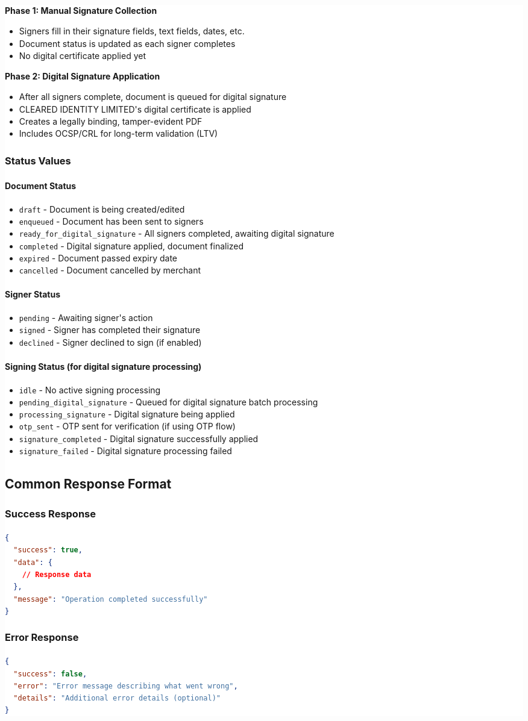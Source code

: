 **Phase 1: Manual Signature Collection**
- Signers fill in their signature fields, text fields, dates, etc.
- Document status is updated as each signer completes
- No digital certificate applied yet

**Phase 2: Digital Signature Application**
- After all signers complete, document is queued for digital signature
- CLEARED IDENTITY LIMITED's digital certificate is applied
- Creates a legally binding, tamper-evident PDF
- Includes OCSP/CRL for long-term validation (LTV)

### Status Values

#### Document Status
- `draft` - Document is being created/edited
- `enqueued` - Document has been sent to signers
- `ready_for_digital_signature` - All signers completed, awaiting digital signature
- `completed` - Digital signature applied, document finalized
- `expired` - Document passed expiry date
- `cancelled` - Document cancelled by merchant

#### Signer Status
- `pending` - Awaiting signer's action
- `signed` - Signer has completed their signature
- `declined` - Signer declined to sign (if enabled)

#### Signing Status (for digital signature processing)
- `idle` - No active signing processing
- `pending_digital_signature` - Queued for digital signature batch processing
- `processing_signature` - Digital signature being applied
- `otp_sent` - OTP sent for verification (if using OTP flow)
- `signature_completed` - Digital signature successfully applied
- `signature_failed` - Digital signature processing failed

## Common Response Format

### Success Response
```json
{
  "success": true,
  "data": {
    // Response data
  },
  "message": "Operation completed successfully"
}
```

### Error Response
```json
{
  "success": false,
  "error": "Error message describing what went wrong",
  "details": "Additional error details (optional)"
}
```
